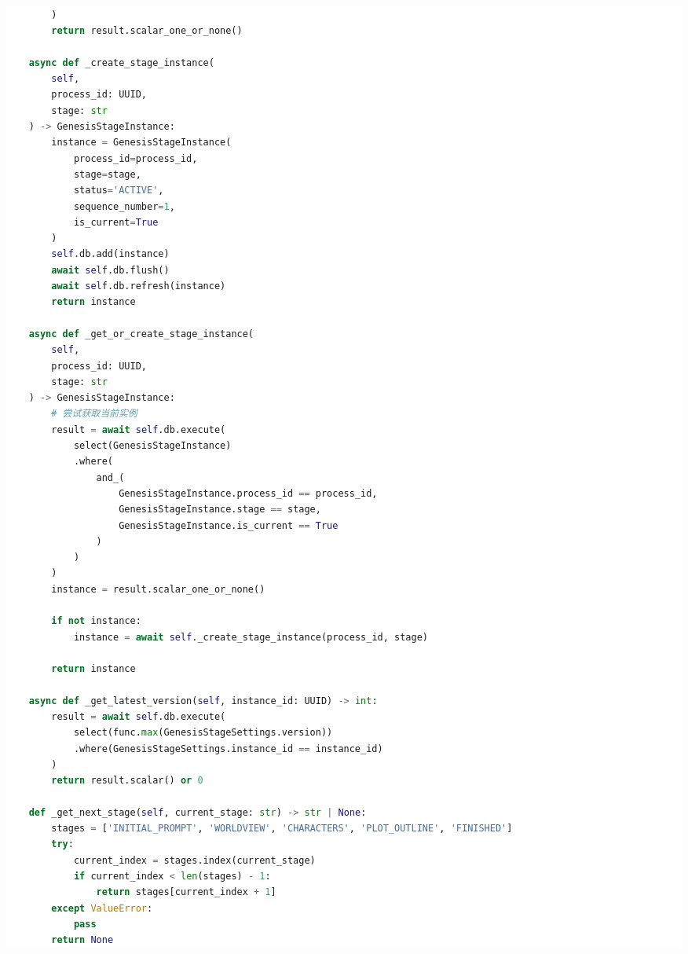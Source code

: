 ```python
        )
        return result.scalar_one_or_none()

    async def _create_stage_instance(
        self,
        process_id: UUID,
        stage: str
    ) -> GenesisStageInstance:
        instance = GenesisStageInstance(
            process_id=process_id,
            stage=stage,
            status='ACTIVE',
            sequence_number=1,
            is_current=True
        )
        self.db.add(instance)
        await self.db.flush()
        await self.db.refresh(instance)
        return instance

    async def _get_or_create_stage_instance(
        self,
        process_id: UUID,
        stage: str
    ) -> GenesisStageInstance:
        # 尝试获取当前实例
        result = await self.db.execute(
            select(GenesisStageInstance)
            .where(
                and_(
                    GenesisStageInstance.process_id == process_id,
                    GenesisStageInstance.stage == stage,
                    GenesisStageInstance.is_current == True
                )
            )
        )
        instance = result.scalar_one_or_none()

        if not instance:
            instance = await self._create_stage_instance(process_id, stage)

        return instance

    async def _get_latest_version(self, instance_id: UUID) -> int:
        result = await self.db.execute(
            select(func.max(GenesisStageSettings.version))
            .where(GenesisStageSettings.instance_id == instance_id)
        )
        return result.scalar() or 0

    def _get_next_stage(self, current_stage: str) -> str | None:
        stages = ['INITIAL_PROMPT', 'WORLDVIEW', 'CHARACTERS', 'PLOT_OUTLINE', 'FINISHED']
        try:
            current_index = stages.index(current_stage)
            if current_index < len(stages) - 1:
                return stages[current_index + 1]
        except ValueError:
            pass
        return None
```
